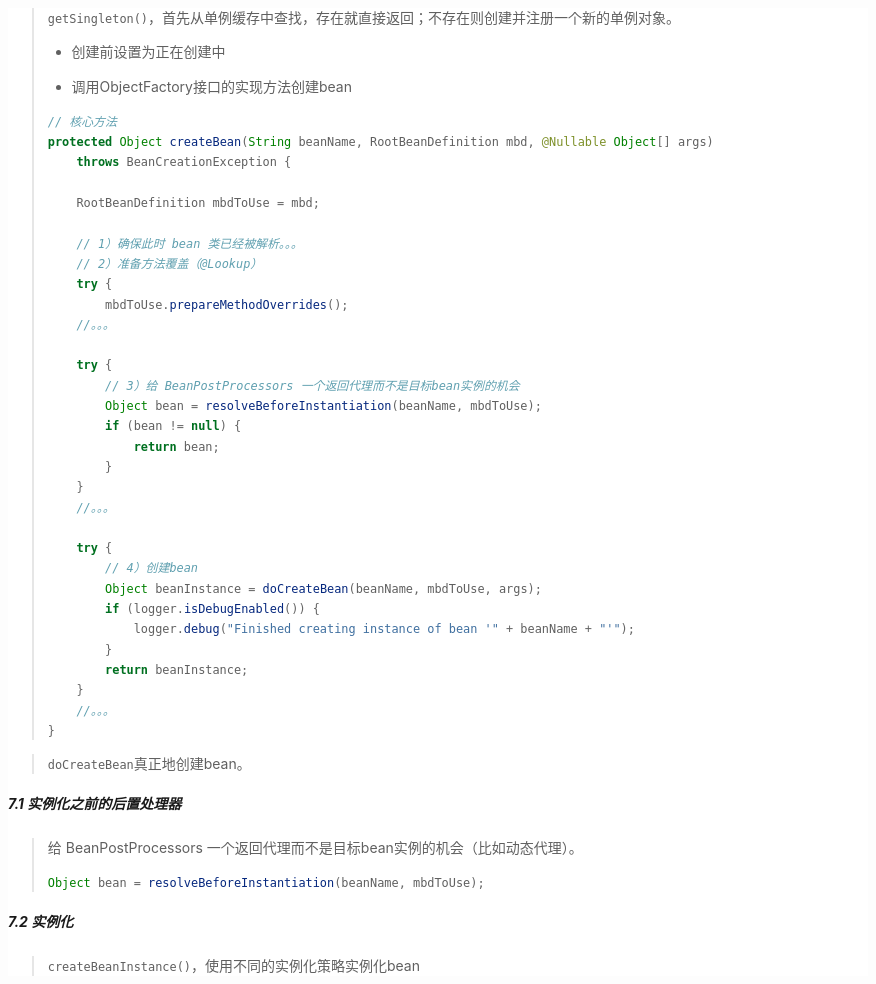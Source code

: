 >`getSingleton()`，首先从单例缓存中查找，存在就直接返回；不存在则创建并注册一个新的单例对象。
>
>- 创建前设置为正在创建中
>
>- 调用ObjectFactory接口的实现方法创建bean
>
>  ```java
>  // 核心方法
>  protected Object createBean(String beanName, RootBeanDefinition mbd, @Nullable Object[] args)
>      throws BeanCreationException {
>  
>      RootBeanDefinition mbdToUse = mbd;
>  
>      // 1）确保此时 bean 类已经被解析。。。
>      // 2）准备方法覆盖（@Lookup）
>      try {
>          mbdToUse.prepareMethodOverrides();
>      //。。。
>  
>      try {
>          // 3）给 BeanPostProcessors 一个返回代理而不是目标bean实例的机会
>          Object bean = resolveBeforeInstantiation(beanName, mbdToUse);
>          if (bean != null) {
>              return bean;
>          }
>      }
>      //。。。
>  
>      try {
>          // 4）创建bean
>          Object beanInstance = doCreateBean(beanName, mbdToUse, args);
>          if (logger.isDebugEnabled()) {
>              logger.debug("Finished creating instance of bean '" + beanName + "'");
>          }
>          return beanInstance;
>      }
>      //。。。
>  }
>  ```

>`doCreateBean`真正地创建bean。

##### 7.1 实例化之前的后置处理器

>给 BeanPostProcessors 一个返回代理而不是目标bean实例的机会（比如动态代理）。
>
>```java
>Object bean = resolveBeforeInstantiation(beanName, mbdToUse);
>```

##### 7.2 实例化

>`createBeanInstance()`，使用不同的实例化策略实例化bean
